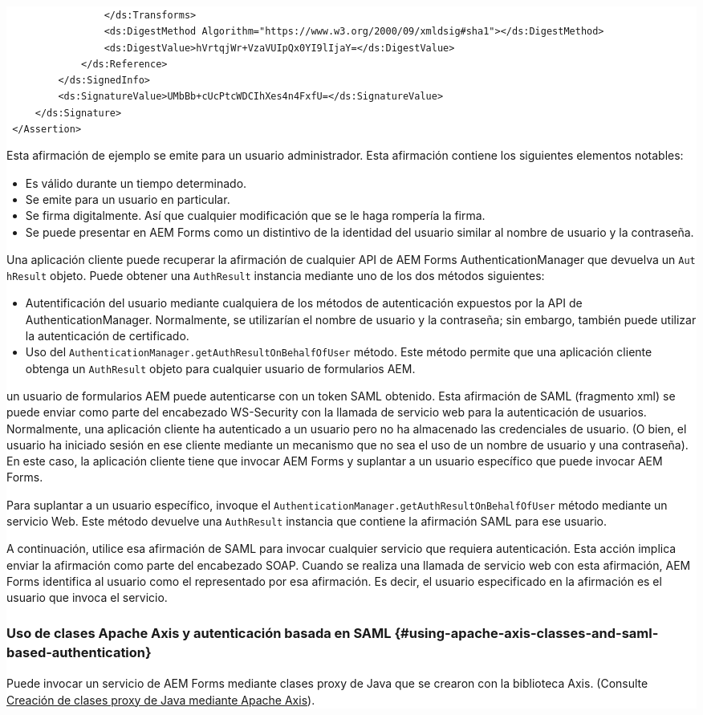 ```as3
                 </ds:Transforms>
                 <ds:DigestMethod Algorithm="https://www.w3.org/2000/09/xmldsig#sha1"></ds:DigestMethod>
                 <ds:DigestValue>hVrtqjWr+VzaVUIpQx0YI9lIjaY=</ds:DigestValue>
             </ds:Reference>
         </ds:SignedInfo>
         <ds:SignatureValue>UMbBb+cUcPtcWDCIhXes4n4FxfU=</ds:SignatureValue>
     </ds:Signature>
 </Assertion>
```

Esta afirmación de ejemplo se emite para un usuario administrador. Esta afirmación contiene los siguientes elementos notables:

* Es válido durante un tiempo determinado.
* Se emite para un usuario en particular.
* Se firma digitalmente. Así que cualquier modificación que se le haga rompería la firma.
* Se puede presentar en AEM Forms como un distintivo de la identidad del usuario similar al nombre de usuario y la contraseña.

Una aplicación cliente puede recuperar la afirmación de cualquier API de AEM Forms AuthenticationManager que devuelva un `AuthResult` objeto. Puede obtener una `AuthResult` instancia mediante uno de los dos métodos siguientes:

* Autentificación del usuario mediante cualquiera de los métodos de autenticación expuestos por la API de AuthenticationManager. Normalmente, se utilizarían el nombre de usuario y la contraseña; sin embargo, también puede utilizar la autenticación de certificado.
* Uso del `AuthenticationManager.getAuthResultOnBehalfOfUser` método. Este método permite que una aplicación cliente obtenga un `AuthResult` objeto para cualquier usuario de formularios AEM.

un usuario de formularios AEM puede autenticarse con un token SAML obtenido. Esta afirmación de SAML (fragmento xml) se puede enviar como parte del encabezado WS-Security con la llamada de servicio web para la autenticación de usuarios. Normalmente, una aplicación cliente ha autenticado a un usuario pero no ha almacenado las credenciales de usuario. (O bien, el usuario ha iniciado sesión en ese cliente mediante un mecanismo que no sea el uso de un nombre de usuario y una contraseña). En este caso, la aplicación cliente tiene que invocar AEM Forms y suplantar a un usuario específico que puede invocar AEM Forms.

Para suplantar a un usuario específico, invoque el `AuthenticationManager.getAuthResultOnBehalfOfUser` método mediante un servicio Web. Este método devuelve una `AuthResult` instancia que contiene la afirmación SAML para ese usuario.

A continuación, utilice esa afirmación de SAML para invocar cualquier servicio que requiera autenticación. Esta acción implica enviar la afirmación como parte del encabezado SOAP. Cuando se realiza una llamada de servicio web con esta afirmación, AEM Forms identifica al usuario como el representado por esa afirmación. Es decir, el usuario especificado en la afirmación es el usuario que invoca el servicio.

### Uso de clases Apache Axis y autenticación basada en SAML {#using-apache-axis-classes-and-saml-based-authentication}

Puede invocar un servicio de AEM Forms mediante clases proxy de Java que se crearon con la biblioteca Axis. (Consulte [Creación de clases proxy de Java mediante Apache Axis](#creating-java-proxy-classes-using-apache-axis)).
